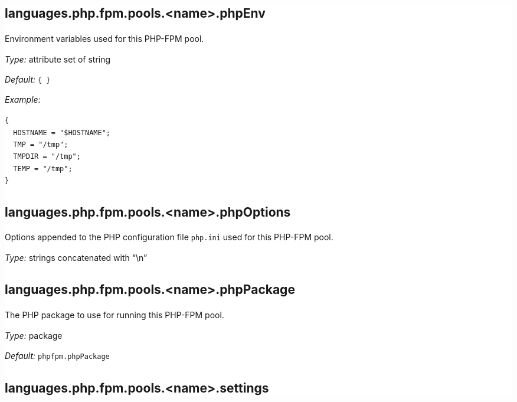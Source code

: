 
## languages\.php\.fpm\.pools\.\<name>\.phpEnv



Environment variables used for this PHP-FPM pool\.



*Type:*
attribute set of string



*Default:*
` { } `



*Example:*

```
{
  HOSTNAME = "$HOSTNAME";
  TMP = "/tmp";
  TMPDIR = "/tmp";
  TEMP = "/tmp";
}

```



## languages\.php\.fpm\.pools\.\<name>\.phpOptions



Options appended to the PHP configuration file ` php.ini ` used for this PHP-FPM pool\.



*Type:*
strings concatenated with “\\n”



## languages\.php\.fpm\.pools\.\<name>\.phpPackage



The PHP package to use for running this PHP-FPM pool\.



*Type:*
package



*Default:*
` phpfpm.phpPackage `



## languages\.php\.fpm\.pools\.\<name>\.settings
